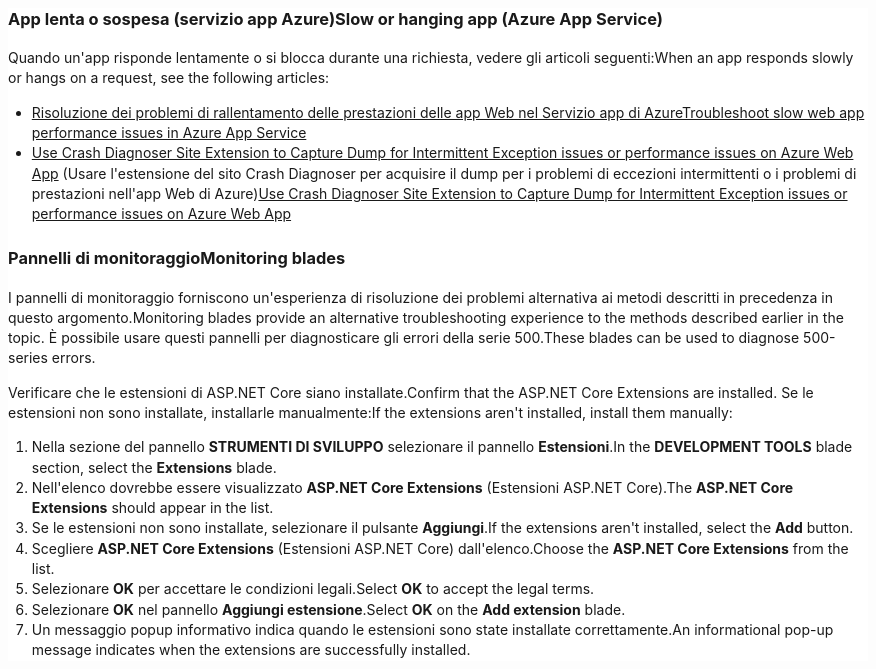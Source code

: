 ### <a name="slow-or-hanging-app-azure-app-service"></a><span data-ttu-id="0b3d5-349">App lenta o sospesa (servizio app Azure)</span><span class="sxs-lookup"><span data-stu-id="0b3d5-349">Slow or hanging app (Azure App Service)</span></span>

<span data-ttu-id="0b3d5-350">Quando un'app risponde lentamente o si blocca durante una richiesta, vedere gli articoli seguenti:</span><span class="sxs-lookup"><span data-stu-id="0b3d5-350">When an app responds slowly or hangs on a request, see the following articles:</span></span>

* [<span data-ttu-id="0b3d5-351">Risoluzione dei problemi di rallentamento delle prestazioni delle app Web nel Servizio app di Azure</span><span class="sxs-lookup"><span data-stu-id="0b3d5-351">Troubleshoot slow web app performance issues in Azure App Service</span></span>](/azure/app-service/app-service-web-troubleshoot-performance-degradation)
* <span data-ttu-id="0b3d5-352">[Use Crash Diagnoser Site Extension to Capture Dump for Intermittent Exception issues or performance issues on Azure Web App](https://blogs.msdn.microsoft.com/asiatech/2015/12/28/use-crash-diagnoser-site-extension-to-capture-dump-for-intermittent-exception-issues-or-performance-issues-on-azure-web-app/) (Usare l'estensione del sito Crash Diagnoser per acquisire il dump per i problemi di eccezioni intermittenti o i problemi di prestazioni nell'app Web di Azure)</span><span class="sxs-lookup"><span data-stu-id="0b3d5-352">[Use Crash Diagnoser Site Extension to Capture Dump for Intermittent Exception issues or performance issues on Azure Web App](https://blogs.msdn.microsoft.com/asiatech/2015/12/28/use-crash-diagnoser-site-extension-to-capture-dump-for-intermittent-exception-issues-or-performance-issues-on-azure-web-app/)</span></span>

### <a name="monitoring-blades"></a><span data-ttu-id="0b3d5-353">Pannelli di monitoraggio</span><span class="sxs-lookup"><span data-stu-id="0b3d5-353">Monitoring blades</span></span>

<span data-ttu-id="0b3d5-354">I pannelli di monitoraggio forniscono un'esperienza di risoluzione dei problemi alternativa ai metodi descritti in precedenza in questo argomento.</span><span class="sxs-lookup"><span data-stu-id="0b3d5-354">Monitoring blades provide an alternative troubleshooting experience to the methods described earlier in the topic.</span></span> <span data-ttu-id="0b3d5-355">È possibile usare questi pannelli per diagnosticare gli errori della serie 500.</span><span class="sxs-lookup"><span data-stu-id="0b3d5-355">These blades can be used to diagnose 500-series errors.</span></span>

<span data-ttu-id="0b3d5-356">Verificare che le estensioni di ASP.NET Core siano installate.</span><span class="sxs-lookup"><span data-stu-id="0b3d5-356">Confirm that the ASP.NET Core Extensions are installed.</span></span> <span data-ttu-id="0b3d5-357">Se le estensioni non sono installate, installarle manualmente:</span><span class="sxs-lookup"><span data-stu-id="0b3d5-357">If the extensions aren't installed, install them manually:</span></span>

1. <span data-ttu-id="0b3d5-358">Nella sezione del pannello **STRUMENTI DI SVILUPPO** selezionare il pannello **Estensioni**.</span><span class="sxs-lookup"><span data-stu-id="0b3d5-358">In the **DEVELOPMENT TOOLS** blade section, select the **Extensions** blade.</span></span>
1. <span data-ttu-id="0b3d5-359">Nell'elenco dovrebbe essere visualizzato **ASP.NET Core Extensions** (Estensioni ASP.NET Core).</span><span class="sxs-lookup"><span data-stu-id="0b3d5-359">The **ASP.NET Core Extensions** should appear in the list.</span></span>
1. <span data-ttu-id="0b3d5-360">Se le estensioni non sono installate, selezionare il pulsante **Aggiungi**.</span><span class="sxs-lookup"><span data-stu-id="0b3d5-360">If the extensions aren't installed, select the **Add** button.</span></span>
1. <span data-ttu-id="0b3d5-361">Scegliere **ASP.NET Core Extensions** (Estensioni ASP.NET Core) dall'elenco.</span><span class="sxs-lookup"><span data-stu-id="0b3d5-361">Choose the **ASP.NET Core Extensions** from the list.</span></span>
1. <span data-ttu-id="0b3d5-362">Selezionare **OK** per accettare le condizioni legali.</span><span class="sxs-lookup"><span data-stu-id="0b3d5-362">Select **OK** to accept the legal terms.</span></span>
1. <span data-ttu-id="0b3d5-363">Selezionare **OK** nel pannello **Aggiungi estensione**.</span><span class="sxs-lookup"><span data-stu-id="0b3d5-363">Select **OK** on the **Add extension** blade.</span></span>
1. <span data-ttu-id="0b3d5-364">Un messaggio popup informativo indica quando le estensioni sono state installate correttamente.</span><span class="sxs-lookup"><span data-stu-id="0b3d5-364">An informational pop-up message indicates when the extensions are successfully installed.</span></span>
